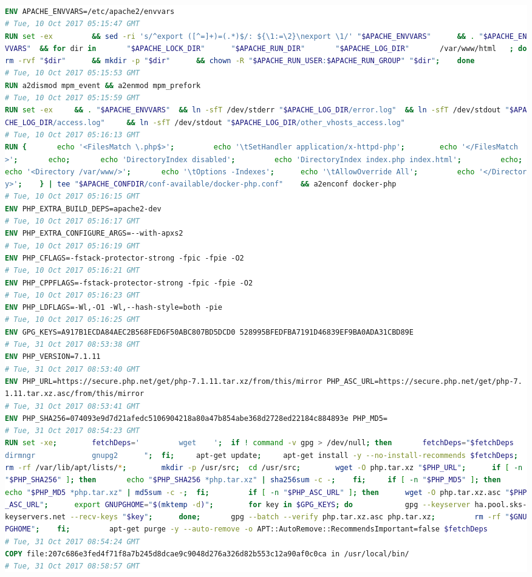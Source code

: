 ```dockerfile
ENV APACHE_ENVVARS=/etc/apache2/envvars
# Tue, 10 Oct 2017 05:15:47 GMT
RUN set -ex 		&& sed -ri 's/^export ([^=]+)=(.*)$/: ${\1:=\2}\nexport \1/' "$APACHE_ENVVARS" 		&& . "$APACHE_ENVVARS" 	&& for dir in 		"$APACHE_LOCK_DIR" 		"$APACHE_RUN_DIR" 		"$APACHE_LOG_DIR" 		/var/www/html 	; do 		rm -rvf "$dir" 		&& mkdir -p "$dir" 		&& chown -R "$APACHE_RUN_USER:$APACHE_RUN_GROUP" "$dir"; 	done
# Tue, 10 Oct 2017 05:15:53 GMT
RUN a2dismod mpm_event && a2enmod mpm_prefork
# Tue, 10 Oct 2017 05:15:59 GMT
RUN set -ex 	&& . "$APACHE_ENVVARS" 	&& ln -sfT /dev/stderr "$APACHE_LOG_DIR/error.log" 	&& ln -sfT /dev/stdout "$APACHE_LOG_DIR/access.log" 	&& ln -sfT /dev/stdout "$APACHE_LOG_DIR/other_vhosts_access.log"
# Tue, 10 Oct 2017 05:16:13 GMT
RUN { 		echo '<FilesMatch \.php$>'; 		echo '\tSetHandler application/x-httpd-php'; 		echo '</FilesMatch>'; 		echo; 		echo 'DirectoryIndex disabled'; 		echo 'DirectoryIndex index.php index.html'; 		echo; 		echo '<Directory /var/www/>'; 		echo '\tOptions -Indexes'; 		echo '\tAllowOverride All'; 		echo '</Directory>'; 	} | tee "$APACHE_CONFDIR/conf-available/docker-php.conf" 	&& a2enconf docker-php
# Tue, 10 Oct 2017 05:16:15 GMT
ENV PHP_EXTRA_BUILD_DEPS=apache2-dev
# Tue, 10 Oct 2017 05:16:17 GMT
ENV PHP_EXTRA_CONFIGURE_ARGS=--with-apxs2
# Tue, 10 Oct 2017 05:16:19 GMT
ENV PHP_CFLAGS=-fstack-protector-strong -fpic -fpie -O2
# Tue, 10 Oct 2017 05:16:21 GMT
ENV PHP_CPPFLAGS=-fstack-protector-strong -fpic -fpie -O2
# Tue, 10 Oct 2017 05:16:23 GMT
ENV PHP_LDFLAGS=-Wl,-O1 -Wl,--hash-style=both -pie
# Tue, 10 Oct 2017 05:16:25 GMT
ENV GPG_KEYS=A917B1ECDA84AEC2B568FED6F50ABC807BD5DCD0 528995BFEDFBA7191D46839EF9BA0ADA31CBD89E
# Tue, 31 Oct 2017 08:53:38 GMT
ENV PHP_VERSION=7.1.11
# Tue, 31 Oct 2017 08:53:40 GMT
ENV PHP_URL=https://secure.php.net/get/php-7.1.11.tar.xz/from/this/mirror PHP_ASC_URL=https://secure.php.net/get/php-7.1.11.tar.xz.asc/from/this/mirror
# Tue, 31 Oct 2017 08:53:41 GMT
ENV PHP_SHA256=074093e9d7d21afedc5106904218a80a47b854abe368d2728ed22184c884893e PHP_MD5=
# Tue, 31 Oct 2017 08:54:23 GMT
RUN set -xe; 		fetchDeps=' 		wget 	'; 	if ! command -v gpg > /dev/null; then 		fetchDeps="$fetchDeps 			dirmngr 			gnupg2 		"; 	fi; 	apt-get update; 	apt-get install -y --no-install-recommends $fetchDeps; 	rm -rf /var/lib/apt/lists/*; 		mkdir -p /usr/src; 	cd /usr/src; 		wget -O php.tar.xz "$PHP_URL"; 		if [ -n "$PHP_SHA256" ]; then 		echo "$PHP_SHA256 *php.tar.xz" | sha256sum -c -; 	fi; 	if [ -n "$PHP_MD5" ]; then 		echo "$PHP_MD5 *php.tar.xz" | md5sum -c -; 	fi; 		if [ -n "$PHP_ASC_URL" ]; then 		wget -O php.tar.xz.asc "$PHP_ASC_URL"; 		export GNUPGHOME="$(mktemp -d)"; 		for key in $GPG_KEYS; do 			gpg --keyserver ha.pool.sks-keyservers.net --recv-keys "$key"; 		done; 		gpg --batch --verify php.tar.xz.asc php.tar.xz; 		rm -rf "$GNUPGHOME"; 	fi; 		apt-get purge -y --auto-remove -o APT::AutoRemove::RecommendsImportant=false $fetchDeps
# Tue, 31 Oct 2017 08:54:24 GMT
COPY file:207c686e3fed4f71f8a7b245d8dcae9c9048d276a326d82b553c12a90af0c0ca in /usr/local/bin/ 
# Tue, 31 Oct 2017 08:58:57 GMT
```